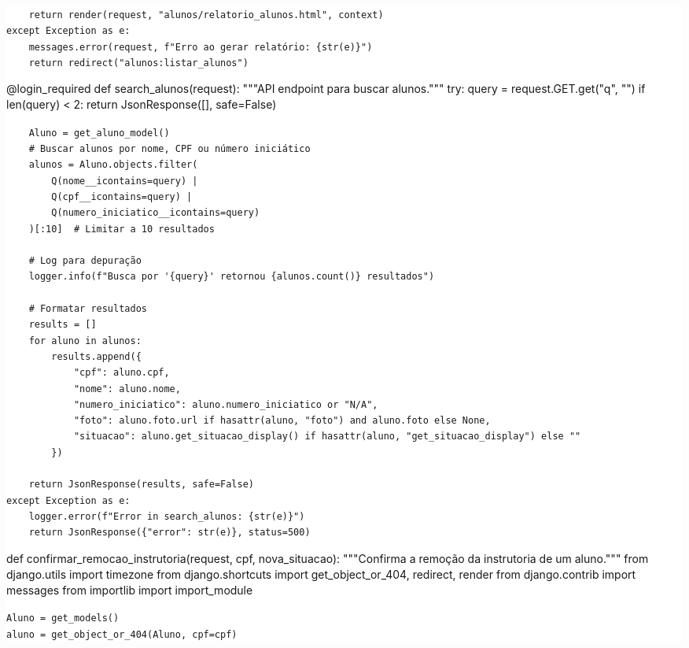         return render(request, "alunos/relatorio_alunos.html", context)
    except Exception as e:
        messages.error(request, f"Erro ao gerar relatório: {str(e)}")
        return redirect("alunos:listar_alunos")

@login_required
def search_alunos(request):
    """API endpoint para buscar alunos."""
    try:
        query = request.GET.get("q", "")
        if len(query) < 2:
            return JsonResponse([], safe=False)
        
        Aluno = get_aluno_model()
        # Buscar alunos por nome, CPF ou número iniciático
        alunos = Aluno.objects.filter(
            Q(nome__icontains=query) |
            Q(cpf__icontains=query) |
            Q(numero_iniciatico__icontains=query)
        )[:10]  # Limitar a 10 resultados
        
        # Log para depuração
        logger.info(f"Busca por '{query}' retornou {alunos.count()} resultados")
        
        # Formatar resultados
        results = []
        for aluno in alunos:
            results.append({
                "cpf": aluno.cpf,
                "nome": aluno.nome,
                "numero_iniciatico": aluno.numero_iniciatico or "N/A",
                "foto": aluno.foto.url if hasattr(aluno, "foto") and aluno.foto else None,
                "situacao": aluno.get_situacao_display() if hasattr(aluno, "get_situacao_display") else ""
            })
        
        return JsonResponse(results, safe=False)
    except Exception as e:
        logger.error(f"Error in search_alunos: {str(e)}")
        return JsonResponse({"error": str(e)}, status=500)

def confirmar_remocao_instrutoria(request, cpf, nova_situacao):
    """Confirma a remoção da instrutoria de um aluno."""
    from django.utils import timezone    from django.shortcuts import get_object_or_404, redirect, render
    from django.contrib import messages
    from importlib import import_module

    Aluno = get_models()
    aluno = get_object_or_404(Aluno, cpf=cpf)
    